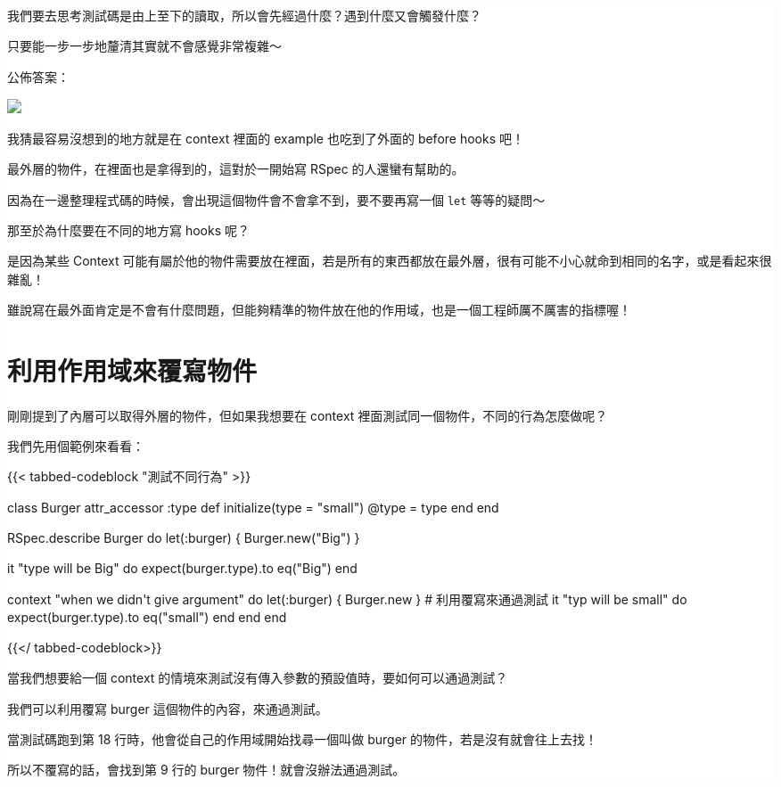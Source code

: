 我們要去思考測試碼是由上至下的讀取，所以會先經過什麼？遇到什麼又會觸發什麼？

只要能一步一步地釐清其實就不會感覺非常複雜～

公佈答案：

![](https://cdn.jsdelivr.net/gh/robeeerto/Pics/img/202109261413786.png)

我猜最容易沒想到的地方就是在 context 裡面的 example 也吃到了外面的 before hooks 吧！

最外層的物件，在裡面也是拿得到的，這對於一開始寫 RSpec 的人還蠻有幫助的。

因為在一邊整理程式碼的時候，會出現這個物件會不會拿不到，要不要再寫一個 `let` 等等的疑問～

那至於為什麼要在不同的地方寫 hooks 呢？

是因為某些 Context 可能有屬於他的物件需要放在裡面，若是所有的東西都放在最外層，很有可能不小心就命到相同的名字，或是看起來很雜亂！

雖說寫在最外面肯定是不會有什麼問題，但能夠精準的物件放在他的作用域，也是一個工程師厲不厲害的指標喔！

# 利用作用域來覆寫物件

剛剛提到了內層可以取得外層的物件，但如果我想要在 context 裡面測試同一個物件，不同的行為怎麼做呢？

我們先用個範例來看看：

{{< tabbed-codeblock "測試不同行為" >}}

class Burger
  attr_accessor :type
  def initialize(type = "small")
    @type = type
  end
end

RSpec.describe Burger do
  let(:burger) { Burger.new("Big") }
  
  it "type will be Big" do
    expect(burger.type).to eq("Big")
  end
  
  context "when we didn't give argument" do
    let(:burger) { Burger.new } # 利用覆寫來通過測試
    it "typ will be small" do
      expect(burger.type).to eq("small")
    end
  end
end

{{</ tabbed-codeblock>}}

當我們想要給一個 context 的情境來測試沒有傳入參數的預設值時，要如何可以通過測試？

我們可以利用覆寫 burger 這個物件的內容，來通過測試。

當測試碼跑到第 18 行時，他會從自己的作用域開始找尋一個叫做 burger 的物件，若是沒有就會往上去找！

所以不覆寫的話，會找到第 9 行的 burger 物件！就會沒辦法通過測試。
